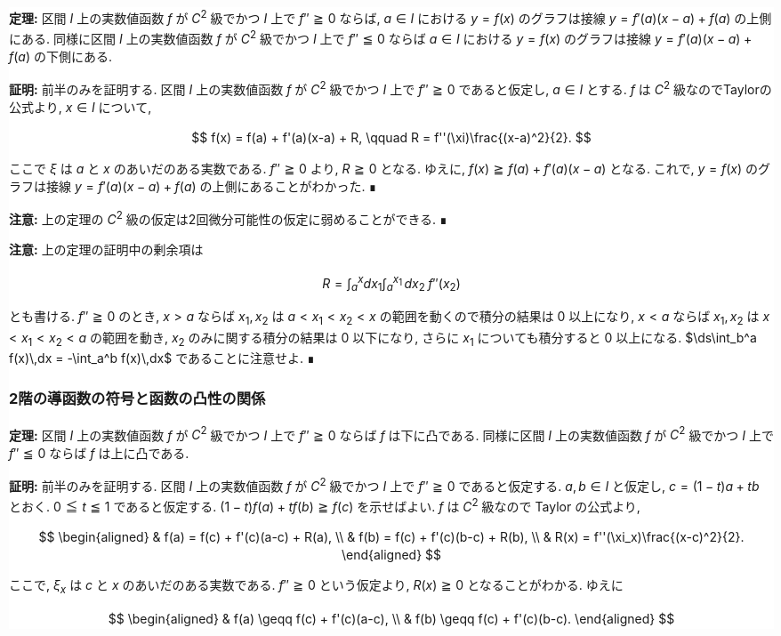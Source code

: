 **定理:** 区間 $I$ 上の実数値函数 $f$ が $C^2$ 級でかつ $I$ 上で $f''\geqq 0$ ならば, $a\in I$ における $y=f(x)$ のグラフは接線 $y=f'(a)(x-a)+f(a)$ の上側にある. 同様に区間 $I$ 上の実数値函数 $f$ が $C^2$ 級でかつ $I$ 上で $f''\leqq 0$ ならば $a\in I$ における $y=f(x)$ のグラフは接線 $y=f'(a)(x-a)+f(a)$ の下側にある.

**証明:** 前半のみを証明する. 区間 $I$ 上の実数値函数 $f$ が $C^2$ 級でかつ $I$ 上で $f''\geqq 0$ であると仮定し, $a\in I$ とする. $f$ は $C^2$ 級なのでTaylorの公式より, $x\in I$ について,

$$
f(x) = f(a) + f'(a)(x-a) + R, \qquad
R = f''(\xi)\frac{(x-a)^2}{2}.
$$

ここで $\xi$ は $a$ と $x$ のあいだのある実数である. $f''\geqq 0$ より, $R\geqq 0$ となる. ゆえに, $f(x)\geqq f(a) + f'(a)(x-a)$ となる.  これで, $y=f(x)$ のグラフは接線 $y=f'(a)(x-a)+f(a)$ の上側にあることがわかった. $\QED$

**注意:** 上の定理の $C^2$ 級の仮定は2回微分可能性の仮定に弱めることができる. $\QED$

**注意:** 上の定理の証明中の剰余項は

$$
R = \int_a^x dx_1\int_a^{x_1}\,dx_2\;f''(x_2)
$$

とも書ける. $f''\geqq 0$ のとき, $x>a$ ならば $x_1,x_2$ は $a<x_1<x_2<x$ の範囲を動くので積分の結果は $0$ 以上になり, $x<a$ ならば $x_1,x_2$ は $x<x_1<x_2<a$ の範囲を動き, $x_2$ のみに関する積分の結果は $0$ 以下になり, さらに $x_1$ についても積分すると $0$ 以上になる. $\ds\int_b^a f(x)\,dx = -\int_a^b f(x)\,dx$ であることに注意せよ. $\QED$


### 2階の導函数の符号と函数の凸性の関係

**定理:** 区間 $I$ 上の実数値函数 $f$ が $C^2$ 級でかつ $I$ 上で $f''\geqq 0$ ならば $f$ は下に凸である. 同様に区間 $I$ 上の実数値函数 $f$ が $C^2$ 級でかつ $I$ 上で $f''\leqq 0$ ならば $f$ は上に凸である.

**証明:** 前半のみを証明する. 区間 $I$ 上の実数値函数 $f$ が $C^2$ 級でかつ $I$ 上で $f''\geqq 0$ であると仮定する. $a,b\in I$ と仮定し, $c=(1-t)a+tb$ とおく. $0\leqq t\leqq 1$ であると仮定する. $(1-t)f(a)+tf(b)\geqq f(c)$ を示せばよい. $f$ は $C^2$ 級なので Taylor の公式より,

$$
\begin{aligned}
&
f(a) = f(c) + f'(c)(a-c) + R(a),
\\ &
f(b) = f(c) + f'(c)(b-c) + R(b),
\\ &
R(x) = f''(\xi_x)\frac{(x-c)^2}{2}.
\end{aligned}
$$

ここで, $\xi_x$ は $c$ と $x$ のあいだのある実数である. $f''\geqq 0$ という仮定より, $R(x)\geqq 0$ となることがわかる. ゆえに

$$
\begin{aligned}
&
f(a) \geqq f(c) + f'(c)(a-c), 
\\ &
f(b) \geqq f(c) + f'(c)(b-c).
\end{aligned}
$$
